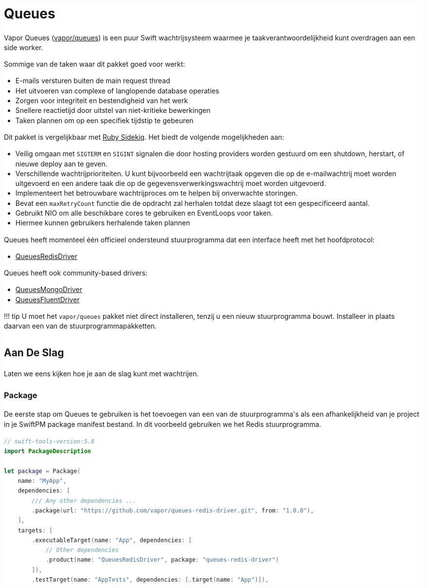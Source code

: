 # Queues

Vapor Queues ([vapor/queues](https://github.com/vapor/queues)) is een puur Swift wachtrijsysteem waarmee je taakverantwoordelijkheid kunt overdragen aan een side worker. 

Sommige van de taken waar dit pakket goed voor werkt:

- E-mails versturen buiten de main request thread
- Het uitvoeren van complexe of langlopende database operaties 
- Zorgen voor integriteit en bestendigheid van het werk 
- Snellere reactietijd door uitstel van niet-kritieke bewerkingen
- Taken plannen om op een specifiek tijdstip te gebeuren

Dit pakket is vergelijkbaar met [Ruby Sidekiq](https://github.com/mperham/sidekiq). Het biedt de volgende mogelijkheden aan:

- Veilig omgaan met `SIGTERM` en `SIGINT` signalen die door hosting providers worden gestuurd om een shutdown, herstart, of nieuwe deploy aan te geven.
- Verschillende wachtrijprioriteiten. U kunt bijvoorbeeld een wachtrijtaak opgeven die op de e-mailwachtrij moet worden uitgevoerd en een andere taak die op de gegevensverwerkingswachtrij moet worden uitgevoerd.
- Implementeert het betrouwbare wachtrijproces om te helpen bij onverwachte storingen.
- Bevat een `maxRetryCount` functie die de opdracht zal herhalen totdat deze slaagt tot een gespecificeerd aantal.
- Gebruikt NIO om alle beschikbare cores te gebruiken en EventLoops voor taken.
- Hiermee kunnen gebruikers herhalende taken plannen

Queues heeft momenteel één officieel ondersteund stuurprogramma dat een interface heeft met het hoofdprotocol:

- [QueuesRedisDriver](https://github.com/vapor/queues-redis-driver)

Queues heeft ook community-based drivers:

- [QueuesMongoDriver](https://github.com/vapor-community/queues-mongo-driver)
- [QueuesFluentDriver](https://github.com/m-barthelemy/vapor-queues-fluent-driver)

!!! tip
    U moet het `vapor/queues` pakket niet direct installeren, tenzij u een nieuw stuurprogramma bouwt. Installeer in plaats daarvan een van de stuurprogrammapakketten. 

## Aan De Slag

Laten we eens kijken hoe je aan de slag kunt met wachtrijen.

### Package

De eerste stap om Queues te gebruiken is het toevoegen van een van de stuurprogramma's als een afhankelijkheid van je project in je SwiftPM package manifest bestand. In dit voorbeeld gebruiken we het Redis stuurprogramma. 

```swift
// swift-tools-version:5.8
import PackageDescription

let package = Package(
    name: "MyApp",
    dependencies: [
        /// Any other dependencies ...
        .package(url: "https://github.com/vapor/queues-redis-driver.git", from: "1.0.0"),
    ],
    targets: [
        .executableTarget(name: "App", dependencies: [
            // Other dependencies
            .product(name: "QueuesRedisDriver", package: "queues-redis-driver")
        ]),
        .testTarget(name: "AppTests", dependencies: [.target(name: "App")]),
```